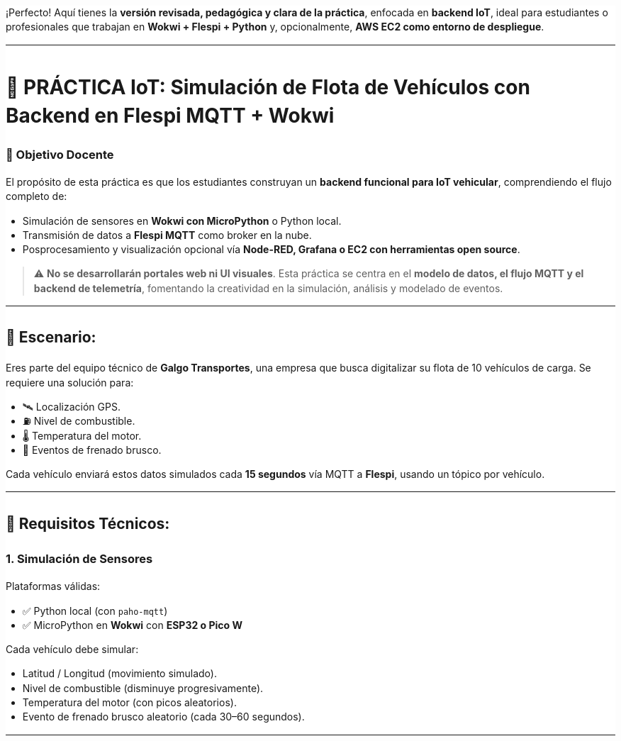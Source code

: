 ¡Perfecto! Aquí tienes la **versión revisada, pedagógica y clara de la práctica**, enfocada en **backend IoT**, ideal para estudiantes o profesionales que trabajan en **Wokwi + Flespi + Python** y, opcionalmente, **AWS EC2 como entorno de despliegue**.

---

# 🚚 PRÁCTICA IoT: Simulación de Flota de Vehículos con Backend en Flespi MQTT + Wokwi

### 🎯 Objetivo Docente

El propósito de esta práctica es que los estudiantes construyan un **backend funcional para IoT vehicular**, comprendiendo el flujo completo de:

* Simulación de sensores en **Wokwi con MicroPython** o Python local.
* Transmisión de datos a **Flespi MQTT** como broker en la nube.
* Posprocesamiento y visualización opcional vía **Node-RED, Grafana o EC2 con herramientas open source**.

> ⚠️ **No se desarrollarán portales web ni UI visuales**. Esta práctica se centra en el **modelo de datos, el flujo MQTT y el backend de telemetría**, fomentando la creatividad en la simulación, análisis y modelado de eventos.

---

## 🔧 Escenario:

Eres parte del equipo técnico de **Galgo Transportes**, una empresa que busca digitalizar su flota de 10 vehículos de carga. Se requiere una solución para:

* 🛰️ Localización GPS.
* ⛽ Nivel de combustible.
* 🌡️ Temperatura del motor.
* 🛑 Eventos de frenado brusco.

Cada vehículo enviará estos datos simulados cada **15 segundos** vía MQTT a **Flespi**, usando un tópico por vehículo.

---

## 🧱 Requisitos Técnicos:

### 1. Simulación de Sensores

Plataformas válidas:

* ✅ Python local (con `paho-mqtt`)
* ✅ MicroPython en **Wokwi** con **ESP32 o Pico W**

Cada vehículo debe simular:

* Latitud / Longitud (movimiento simulado).
* Nivel de combustible (disminuye progresivamente).
* Temperatura del motor (con picos aleatorios).
* Evento de frenado brusco aleatorio (cada 30–60 segundos).

---